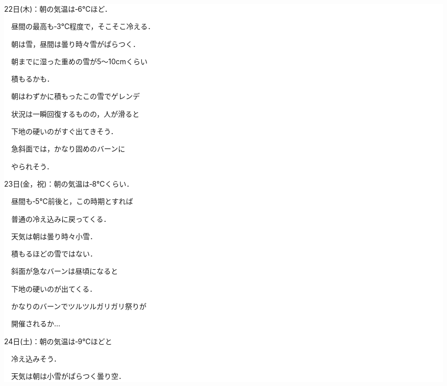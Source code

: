 


22日(木)：朝の気温は‐6℃ほど．


　昼間の最高も‐3℃程度で，そこそこ冷える．


　朝は雪，昼間は曇り時々雪がぱらつく．


　朝までに湿った重めの雪が5～10cmくらい


　積もるかも．


　朝はわずかに積もったこの雪でゲレンデ


　状況は一瞬回復するものの，人が滑ると


　下地の硬いのがすぐ出てきそう．


　急斜面では，かなり固めのバーンに


　やられそう．





23日(金，祝)：朝の気温は‐8℃くらい．


　昼間も‐5℃前後と，この時期とすれば


　普通の冷え込みに戻ってくる．


　天気は朝は曇り時々小雪．


　積もるほどの雪ではない．


　斜面が急なバーンは昼頃になると


　下地の硬いのが出てくる．


　かなりのバーンでツルツルガリガリ祭りが


　開催されるか…





24日(土)：朝の気温は‐9℃ほどと


　冷え込みそう．


　天気は朝は小雪がぱらつく曇り空．
